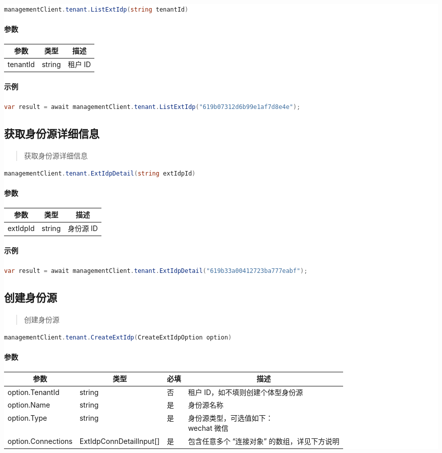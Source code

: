 ```csharp
managementClient.tenant.ListExtIdp(string tenantId)
```

#### 参数

| 参数     | 类型   | 描述    |
| -------- | ------ | ------- |
| tenantId | string | 租户 ID |

#### 示例

```csharp
var result = await managementClient.tenant.ListExtIdp("619b07312d6b99e1af7d8e4e");
```

## 获取身份源详细信息

>获取身份源详细信息

```csharp
managementClient.tenant.ExtIdpDetail(string extIdpId)
```


#### 参数

| 参数     | 类型   | 描述      |
| -------- | ------ | --------- |
| extIdpId | string | 身份源 ID |

#### 示例

```csharp
var result = await managementClient.tenant.ExtIdpDetail("619b33a00412723ba777eabf");
```


## 创建身份源
>创建身份源

```csharp
managementClient.tenant.CreateExtIdp(CreateExtIdpOption option)
```


#### 参数

| 参数        | 类型         | 必填 | 描述                                         |
| ----------- | ------------ | ---- | -------------------------------------------- |
| option.TenantId    | string       | 否   | 租户 ID，如不填则创建个体型身份源            |
| option.Name        | string       | 是   | 身份源名称                                   |
| option.Type        | string       | 是   | 身份源类型，可选值如下：<br />wechat 微信    |
| option.Connections | ExtIdpConnDetailInput[] | 是   | 包含任意多个 “连接对象” 的数组，详见下方说明 |
